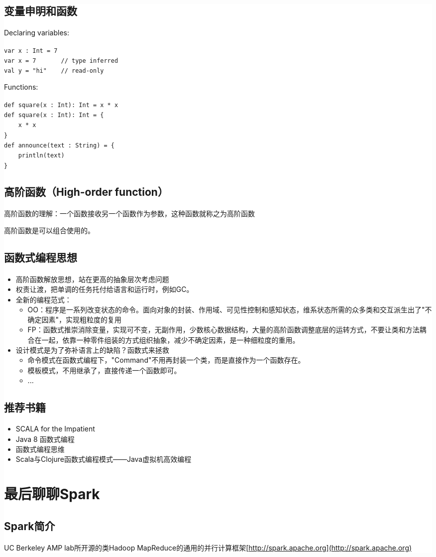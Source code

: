 ## 变量申明和函数

Declaring variables:

    var x : Int = 7
    var x = 7       // type inferred
    val y = "hi"    // read-only

Functions:

    def square(x : Int): Int = x * x
    def square(x : Int): Int = { 
        x * x 
    }
    def announce(text : String) = {
        println(text)
    }

## 高阶函数（High-order function）

高阶函数的理解：一个函数接收另一个函数作为参数，这种函数就称之为高阶函数

高阶函数是可以组合使用的。

## 函数式编程思想

*   高阶函数解放思想，站在更高的抽象层次考虑问题
*   权责让渡，把单调的任务托付给语言和运行时，例如GC。
*   全新的编程范式：
    *   OO：程序是一系列改变状态的命令。面向对象的封装、作用域、可见性控制和感知状态，维系状态所需的众多类和交互派生出了"不确定因素"，实现粗粒度的复用
    *   FP：函数式推崇消除变量，实现可不变，无副作用，少数核心数据结构，大量的高阶函数调整底层的运转方式，不要让类和方法耦合在一起，依靠一种零件组装的方式组织抽象，减少不确定因素，是一种细粒度的重用。
*   设计模式是为了弥补语言上的缺陷？函数式来拯救
    *   命令模式在函数式编程下，"Command"不用再封装一个类，而是直接作为一个函数存在。
    *   模板模式，不用继承了，直接传递一个函数即可。
    *   ...

## 推荐书籍

*   SCALA for the Impatient
*   Java 8 函数式编程
*   函数式编程思维
*   Scala与Clojure函数式编程模式——Java虚拟机高效编程

# 最后聊聊Spark

## Spark简介

UC Berkeley AMP lab所开源的类Hadoop MapReduce的通用的并行计算框架[http://spark.apache.org](http://spark.apache.org)

